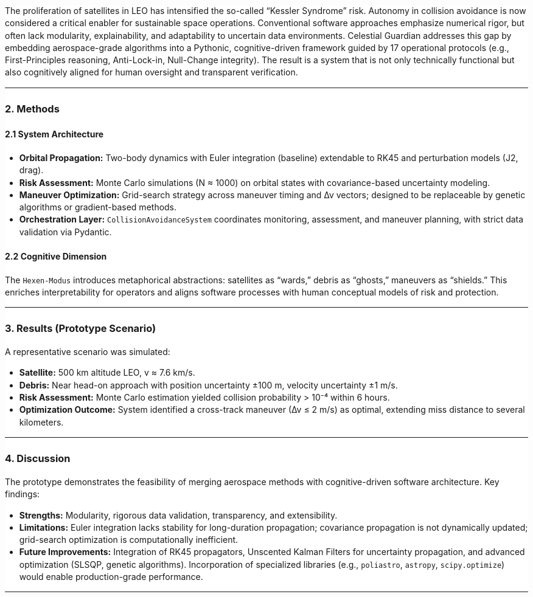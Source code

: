 The proliferation of satellites in LEO has intensified the so-called “Kessler Syndrome” risk. Autonomy in collision avoidance is now considered a critical enabler for sustainable space operations. Conventional software approaches emphasize numerical rigor, but often lack modularity, explainability, and adaptability to uncertain data environments.
Celestial Guardian addresses this gap by embedding aerospace-grade algorithms into a Pythonic, cognitive-driven framework guided by 17 operational protocols (e.g., First-Principles reasoning, Anti-Lock-in, Null-Change integrity). The result is a system that is not only technically functional but also cognitively aligned for human oversight and transparent verification.

---

### 2. Methods

#### 2.1 System Architecture

- **Orbital Propagation:** Two-body dynamics with Euler integration (baseline) extendable to RK45 and perturbation models (J2, drag).
- **Risk Assessment:** Monte Carlo simulations (N ≈ 1000) on orbital states with covariance-based uncertainty modeling.
- **Maneuver Optimization:** Grid-search strategy across maneuver timing and ∆v vectors; designed to be replaceable by genetic algorithms or gradient-based methods.
- **Orchestration Layer:** `CollisionAvoidanceSystem` coordinates monitoring, assessment, and maneuver planning, with strict data validation via Pydantic.

#### 2.2 Cognitive Dimension

The `Hexen-Modus` introduces metaphorical abstractions: satellites as “wards,” debris as “ghosts,” maneuvers as “shields.” This enriches interpretability for operators and aligns software processes with human conceptual models of risk and protection.

---

### 3. Results (Prototype Scenario)

A representative scenario was simulated:

- **Satellite:** 500 km altitude LEO, v ≈ 7.6 km/s.
- **Debris:** Near head-on approach with position uncertainty ±100 m, velocity uncertainty ±1 m/s.
- **Risk Assessment:** Monte Carlo estimation yielded collision probability > 10⁻⁴ within 6 hours.
- **Optimization Outcome:** System identified a cross-track maneuver (∆v ≤ 2 m/s) as optimal, extending miss distance to several kilometers.

---

### 4. Discussion

The prototype demonstrates the feasibility of merging aerospace methods with cognitive-driven software architecture. Key findings:

- **Strengths:** Modularity, rigorous data validation, transparency, and extensibility.
- **Limitations:** Euler integration lacks stability for long-duration propagation; covariance propagation is not dynamically updated; grid-search optimization is computationally inefficient.
- **Future Improvements:** Integration of RK45 propagators, Unscented Kalman Filters for uncertainty propagation, and advanced optimization (SLSQP, genetic algorithms). Incorporation of specialized libraries (e.g., `poliastro`, `astropy`, `scipy.optimize`) would enable production-grade performance.

---